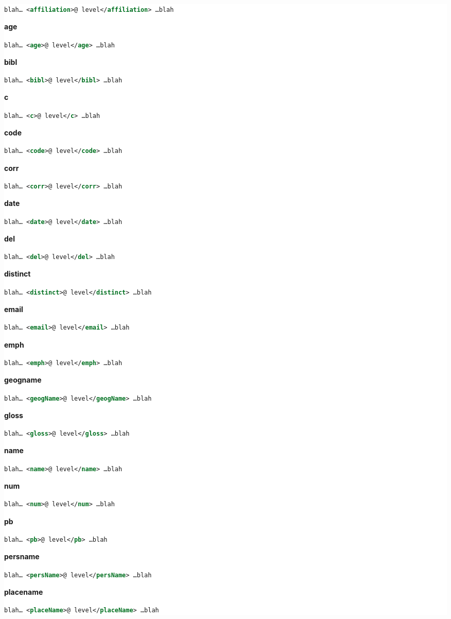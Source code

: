 ```xml
blah… <affiliation>@ level</affiliation> …blah
```
**age**
```xml
blah… <age>@ level</age> …blah
```
**bibl**
```xml
blah… <bibl>@ level</bibl> …blah
```
**c**
```xml
blah… <c>@ level</c> …blah
```
**code**
```xml
blah… <code>@ level</code> …blah
```
**corr**
```xml
blah… <corr>@ level</corr> …blah
```
**date**
```xml
blah… <date>@ level</date> …blah
```
**del**
```xml
blah… <del>@ level</del> …blah
```
**distinct**
```xml
blah… <distinct>@ level</distinct> …blah
```
**email**
```xml
blah… <email>@ level</email> …blah
```
**emph**
```xml
blah… <emph>@ level</emph> …blah
```
**geogname**
```xml
blah… <geogName>@ level</geogName> …blah
```
**gloss**
```xml
blah… <gloss>@ level</gloss> …blah
```
**name**
```xml
blah… <name>@ level</name> …blah
```
**num**
```xml
blah… <num>@ level</num> …blah
```
**pb**
```xml
blah… <pb>@ level</pb> …blah
```
**persname**
```xml
blah… <persName>@ level</persName> …blah
```
**placename**
```xml
blah… <placeName>@ level</placeName> …blah
```